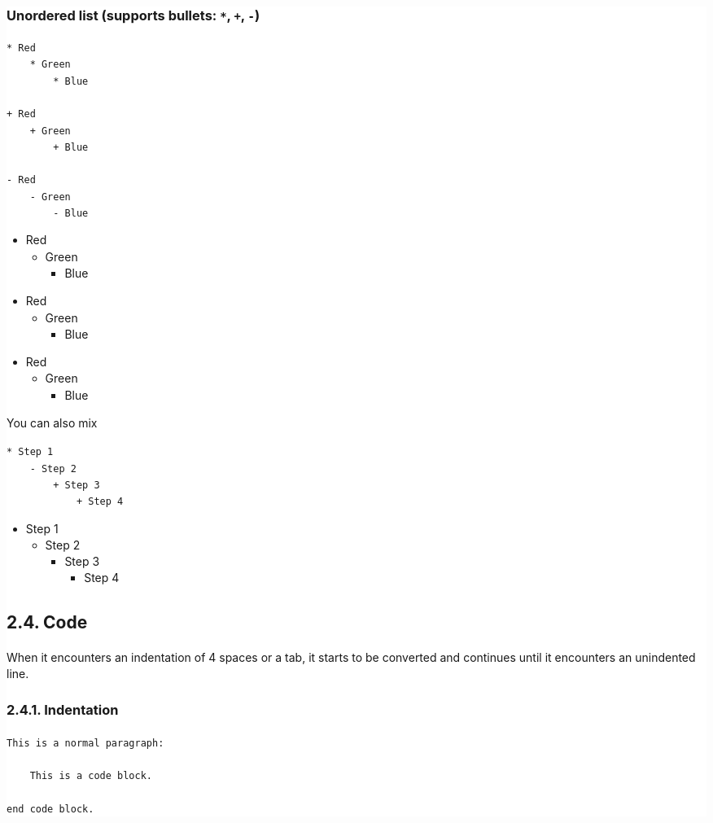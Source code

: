### Unordered list (supports bullets: `*`, `+`, `-`)
```
* Red
    * Green
        * Blue

+ Red
    + Green
        + Blue

- Red
    - Green
        - Blue
```
* Red
    * Green
        * Blue

+ Red
    + Green
        + Blue

- Red
    - Green
        - Blue

You can also mix

```
* Step 1
    - Step 2
        + Step 3
            + Step 4
```

* Step 1
    - Step 2
        + Step 3
            + Step 4

## 2.4. Code
When it encounters an indentation of 4 spaces or a tab, it starts to be converted and continues until it encounters an unindented line.

### 2.4.1. Indentation
```
This is a normal paragraph:

    This is a code block.

end code block.
```
